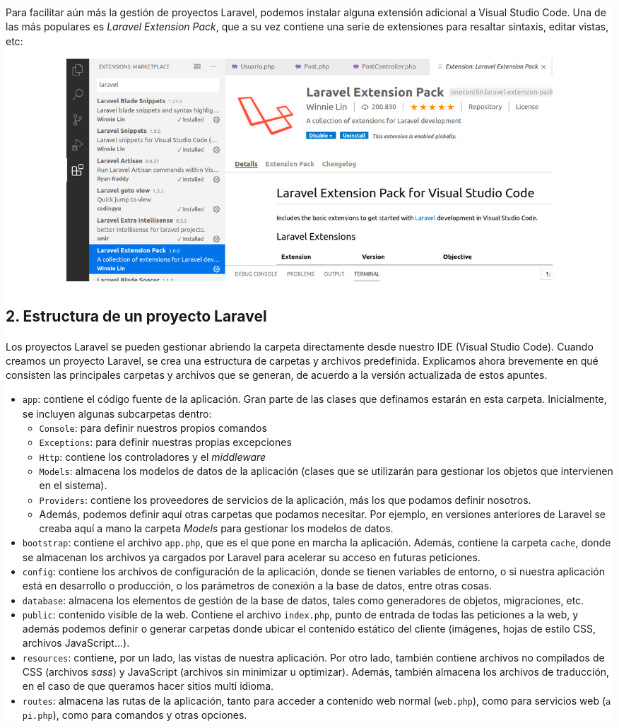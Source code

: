 Para facilitar aún más la gestión de proyectos Laravel, podemos instalar alguna extensión adicional a Visual Studio Code. Una de las más populares es *Laravel Extension Pack*, que a su vez contiene una serie de extensiones para resaltar sintaxis, editar vistas, etc:

<div align="center">
    <img src="../../img/01_vscode_laravel_extension.png" width="80%" />
</div>

## 2. Estructura de un proyecto Laravel

Los proyectos Laravel se pueden gestionar abriendo la carpeta directamente desde nuestro IDE (Visual Studio Code). Cuando creamos un proyecto Laravel, se crea una estructura de carpetas y archivos predefinida. Explicamos ahora brevemente en qué consisten las principales carpetas y archivos que se generan, de acuerdo a la versión actualizada de estos apuntes.

* `app`: contiene el código fuente de la aplicación. Gran parte de las clases que definamos estarán en esta carpeta. Inicialmente, se incluyen algunas subcarpetas dentro:
  * `Console`: para definir nuestros propios comandos
  * `Exceptions`: para definir nuestras propias excepciones
  * `Http`: contiene los controladores y el *middleware*
  * `Models`: almacena los modelos de datos de la aplicación (clases que se utilizarán para gestionar los objetos que intervienen en el sistema).
  * `Providers`: contiene los proveedores de servicios de la aplicación, más los que podamos definir nosotros.
  * Además, podemos definir aquí otras carpetas que podamos necesitar. Por ejemplo, en versiones anteriores de Laravel se creaba aquí a mano la carpeta *Models* para gestionar los modelos de datos.
* `bootstrap`: contiene el archivo `app.php`, que es el que pone en marcha la aplicación. Además, contiene la carpeta `cache`, donde se almacenan los archivos ya cargados por Laravel para acelerar su acceso en futuras peticiones.
* `config`: contiene los archivos de configuración de la aplicación, donde se tienen variables de entorno, o si nuestra aplicación está en desarrollo o producción, o los parámetros de conexión a la base de datos, entre otras cosas. 
* `database`: almacena los elementos de gestión de la base de datos, tales como generadores de objetos, migraciones, etc.
* `public`: contenido visible de la web. Contiene el archivo `index.php`, punto de entrada de todas las peticiones a la web, y además podemos definir o generar carpetas donde ubicar el contenido estático del cliente (imágenes, hojas de estilo CSS, archivos JavaScript...).
* `resources`: contiene, por un lado, las vistas de nuestra aplicación. Por otro lado, también contiene archivos no compilados de CSS (archivos *sass*) y JavaScript (archivos sin minimizar u optimizar). Además, también almacena los archivos de traducción, en el caso de que queramos hacer sitios multi idioma.
* `routes`: almacena las rutas de la aplicación, tanto para acceder a contenido web normal (`web.php`), como para servicios web (`api.php`), como para comandos y otras opciones.